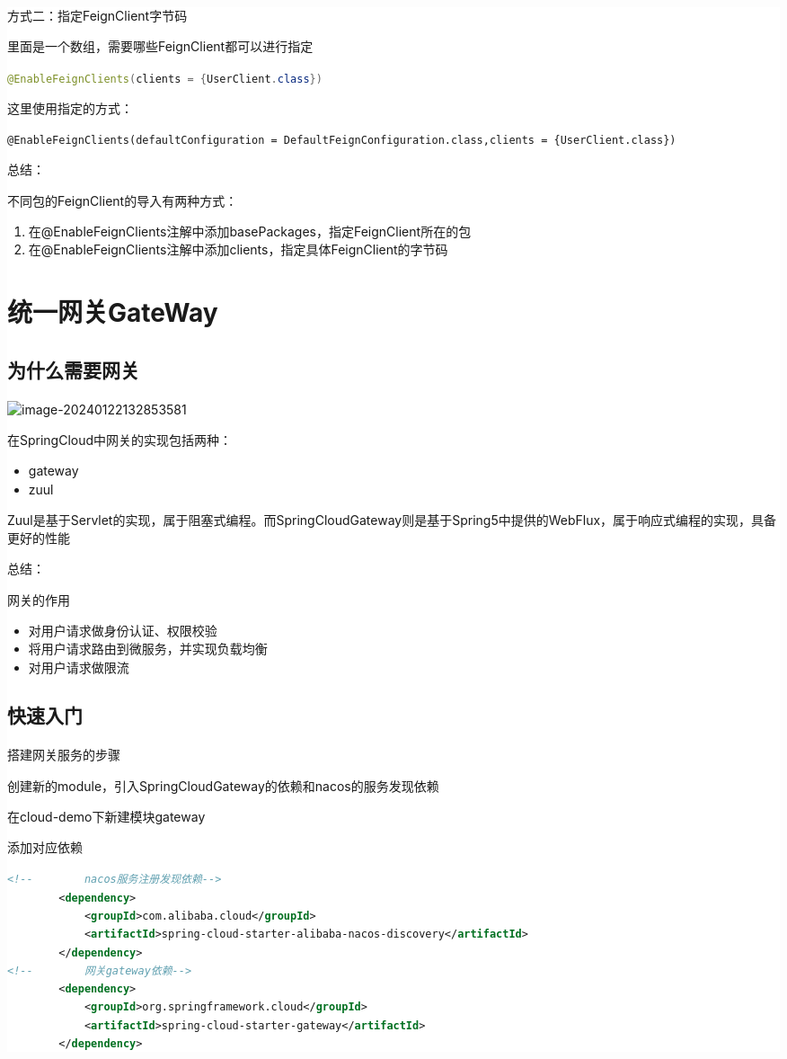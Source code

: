方式二：指定FeignClient字节码

里面是一个数组，需要哪些FeignClient都可以进行指定

```java
@EnableFeignClients(clients = {UserClient.class}) 
```

这里使用指定的方式：

`@EnableFeignClients(defaultConfiguration = DefaultFeignConfiguration.class,clients = {UserClient.class})`

总结：

不同包的FeignClient的导入有两种方式：

1. 在@EnableFeignClients注解中添加basePackages，指定FeignClient所在的包
2. 在@EnableFeignClients注解中添加clients，指定具体FeignClient的字节码

# 统一网关GateWay

## 为什么需要网关

![image-20240122132853581](https://s2.loli.net/2024/01/22/KIqQnobXVkFPHt3.png)

在SpringCloud中网关的实现包括两种：

- gateway
- zuul

Zuul是基于Servlet的实现，属于阻塞式编程。而SpringCloudGateway则是基于Spring5中提供的WebFlux，属于响应式编程的实现，具备更好的性能

总结：

网关的作用

- 对用户请求做身份认证、权限校验
- 将用户请求路由到微服务，并实现负载均衡
- 对用户请求做限流

## 快速入门

搭建网关服务的步骤

创建新的module，引入SpringCloudGateway的依赖和nacos的服务发现依赖

在cloud-demo下新建模块gateway

添加对应依赖

```xml
<!--        nacos服务注册发现依赖-->
        <dependency>
            <groupId>com.alibaba.cloud</groupId>
            <artifactId>spring-cloud-starter-alibaba-nacos-discovery</artifactId>
        </dependency>
<!--        网关gateway依赖-->
        <dependency>
            <groupId>org.springframework.cloud</groupId>
            <artifactId>spring-cloud-starter-gateway</artifactId>
        </dependency>
```

